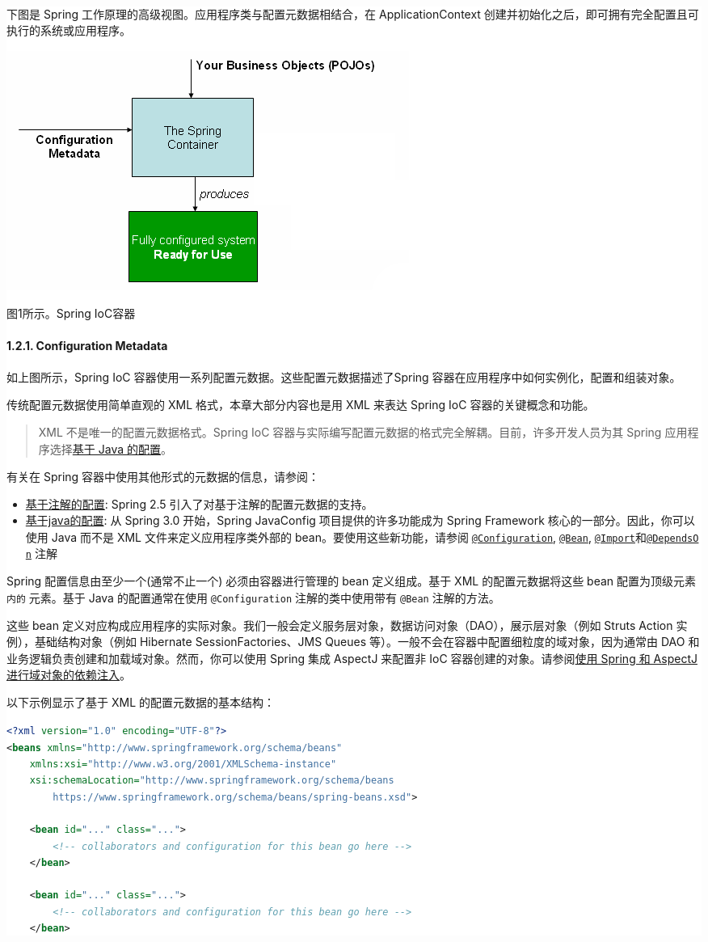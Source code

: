 下图是 Spring 工作原理的高级视图。应用程序类与配置元数据相结合，在 ApplicationContext 创建并初始化之后，即可拥有完全配置且可执行的系统或应用程序。

![container magic](container-magic.png)

图1所示。Spring IoC容器

#### 1.2.1. Configuration Metadata

如上图所示，Spring IoC 容器使用一系列配置元数据。这些配置元数据描述了Spring 容器在应用程序中如何实例化，配置和组装对象。

传统配置元数据使用简单直观的 XML 格式，本章大部分内容也是用 XML 来表达 Spring IoC 容器的关键概念和功能。

> XML 不是唯一的配置元数据格式。Spring IoC 容器与实际编写配置元数据的格式完全解耦。目前，许多开发人员为其 Spring 应用程序选择[基于 Java 的配置](https://docs.spring.io/spring/docs/5.2.2.RELEASE/spring-framework-reference/core.html#beans-java)。

有关在 Spring 容器中使用其他形式的元数据的信息，请参阅：

- [基于注解的配置](https://docs.spring.io/spring/docs/5.2.2.RELEASE/spring-framework-reference/core.html#beans-annotation-config): Spring 2.5 引入了对基于注解的配置元数据的支持。
- [基于java的配置](https://docs.spring.io/spring/docs/5.2.2.RELEASE/spring-framework-reference/core.html#beans-java): 从 Spring 3.0 开始，Spring JavaConfig 项目提供的许多功能成为 Spring Framework 核心的一部分。因此，你可以使用 Java 而不是 XML 文件来定义应用程序类外部的 bean。要使用这些新功能，请参阅 [`@Configuration`](https://docs.spring.io/spring-framework/docs/current/javadoc-api/org/springframework/context/annotation/Configuration.html), [`@Bean`](https://docs.spring.io/spring-framework/docs/current/javadoc-api/org/springframework/context/annotation/Bean.html), [`@Import`](https://docs.spring.io/spring-framework/docs/current/javadoc-api/org/springframework/context/annotation/Import.html)和[`@DependsOn`](https://docs.spring.io/spring-framework/docs/current/javadoc-api/org/springframework/context/annotation/DependsOn.html) 注解

Spring 配置信息由至少一个(通常不止一个) 必须由容器进行管理的 bean 定义组成。基于 XML 的配置元数据将这些 bean 配置为顶级元素 `` 内的 `` 元素。基于 Java 的配置通常在使用 `@Configuration` 注解的类中使用带有 `@Bean` 注解的方法。

这些 bean 定义对应构成应用程序的实际对象。我们一般会定义服务层对象，数据访问对象（DAO），展示层对象（例如 Struts Action  实例），基础结构对象（例如 Hibernate SessionFactories、JMS Queues  等）。一般不会在容器中配置细粒度的域对象，因为通常由 DAO 和业务逻辑负责创建和加载域对象。然而，你可以使用 Spring 集成  AspectJ 来配置非 IoC 容器创建的对象。请参阅[使用 Spring 和 AspectJ 进行域对象的依赖注入](https://docs.spring.io/spring/docs/5.2.2.RELEASE/spring-framework-reference/core.html#aop-atconfigurable)。

以下示例显示了基于 XML 的配置元数据的基本结构：

```xml
<?xml version="1.0" encoding="UTF-8"?>
<beans xmlns="http://www.springframework.org/schema/beans"
    xmlns:xsi="http://www.w3.org/2001/XMLSchema-instance"
    xsi:schemaLocation="http://www.springframework.org/schema/beans
        https://www.springframework.org/schema/beans/spring-beans.xsd">

    <bean id="..." class="...">  
        <!-- collaborators and configuration for this bean go here -->
    </bean>

    <bean id="..." class="...">
        <!-- collaborators and configuration for this bean go here -->
    </bean>

```
